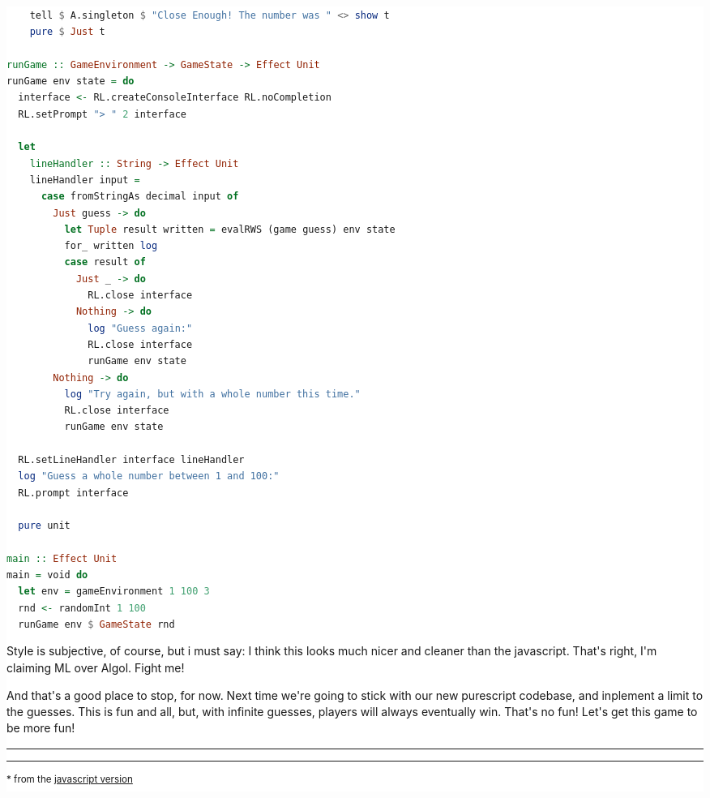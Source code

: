 ```haskell
    tell $ A.singleton $ "Close Enough! The number was " <> show t
    pure $ Just t
    
runGame :: GameEnvironment -> GameState -> Effect Unit
runGame env state = do
  interface <- RL.createConsoleInterface RL.noCompletion
  RL.setPrompt "> " 2 interface

  let
    lineHandler :: String -> Effect Unit
    lineHandler input =
      case fromStringAs decimal input of
        Just guess -> do
          let Tuple result written = evalRWS (game guess) env state
          for_ written log
          case result of
            Just _ -> do
              RL.close interface
            Nothing -> do
              log "Guess again:"
              RL.close interface
              runGame env state
        Nothing -> do
          log "Try again, but with a whole number this time."
          RL.close interface
          runGame env state

  RL.setLineHandler interface lineHandler
  log "Guess a whole number between 1 and 100:"
  RL.prompt interface

  pure unit
    
main :: Effect Unit
main = void do
  let env = gameEnvironment 1 100 3
  rnd <- randomInt 1 100
  runGame env $ GameState rnd
```

Style is subjective, of course, but i must say: I think this looks much nicer and cleaner than the javascript. That's right, I'm claiming ML over Algol. Fight me!

And that's a good place to stop, for now. Next time we're going to stick with our new purescript codebase, and inplement a limit to the guesses. This is fun and all, but, with infinite guesses, players will always eventually win. That's no fun! Let's get this game to be more fun!

___
___

<sup>* from the [javascript version](https://github.com/shatteredaesthetic/cipher-guess/tree/what-adt-04)</sup>

